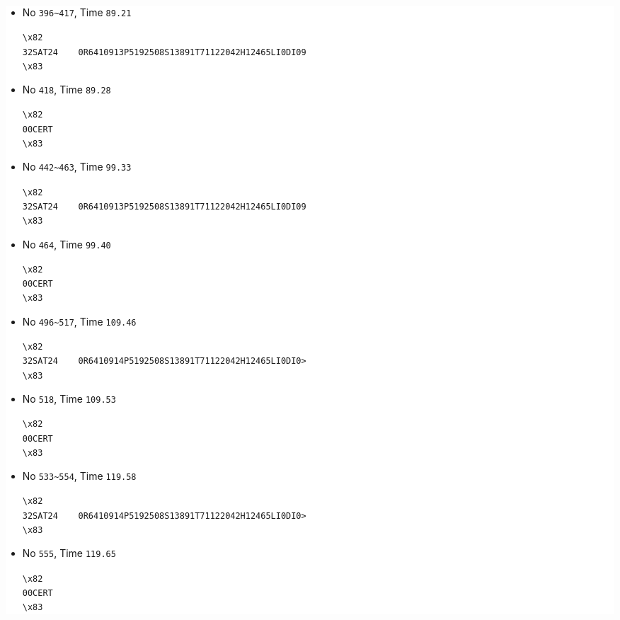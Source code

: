 * No `396~417`, Time `89.21`
    ```
    \x82
    32SAT24    0R6410913P5192508S13891T71122042H12465LI0DI09
    \x83
    ```

* No `418`, Time `89.28`
    ```
    \x82
    00CERT
    \x83
    ```

* No `442~463`, Time `99.33`
    ```
    \x82
    32SAT24    0R6410913P5192508S13891T71122042H12465LI0DI09
    \x83
    ```

* No `464`, Time `99.40`
    ```
    \x82
    00CERT
    \x83
    ```

* No `496~517`, Time `109.46`
    ```
    \x82
    32SAT24    0R6410914P5192508S13891T71122042H12465LI0DI0>
    \x83
    ```

* No `518`, Time `109.53`
    ```
    \x82
    00CERT
    \x83
    ```

* No `533~554`, Time `119.58`
    ```
    \x82
    32SAT24    0R6410914P5192508S13891T71122042H12465LI0DI0>
    \x83
    ```

* No `555`, Time `119.65`
    ```
    \x82
    00CERT
    \x83
    ```
